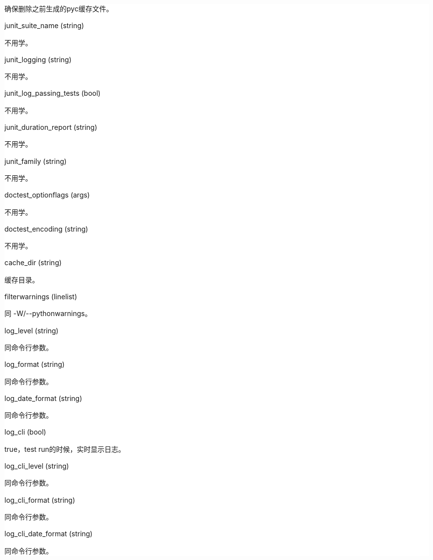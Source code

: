 确保删除之前生成的pyc缓存文件。

junit_suite_name (string)

不用学。

junit_logging (string)

不用学。

junit_log_passing_tests (bool)

不用学。

junit_duration_report (string)

不用学。

junit_family (string)

不用学。

doctest_optionflags (args)

不用学。

doctest_encoding (string)

不用学。

cache_dir (string)

缓存目录。

filterwarnings (linelist)

同 -W/--pythonwarnings。

log_level (string)

同命令行参数。

log_format (string)

同命令行参数。

log_date_format (string)

同命令行参数。

log_cli (bool)

true，test run的时候，实时显示日志。

log_cli_level (string)

同命令行参数。

log_cli_format (string)

同命令行参数。

log_cli_date_format (string)

同命令行参数。
